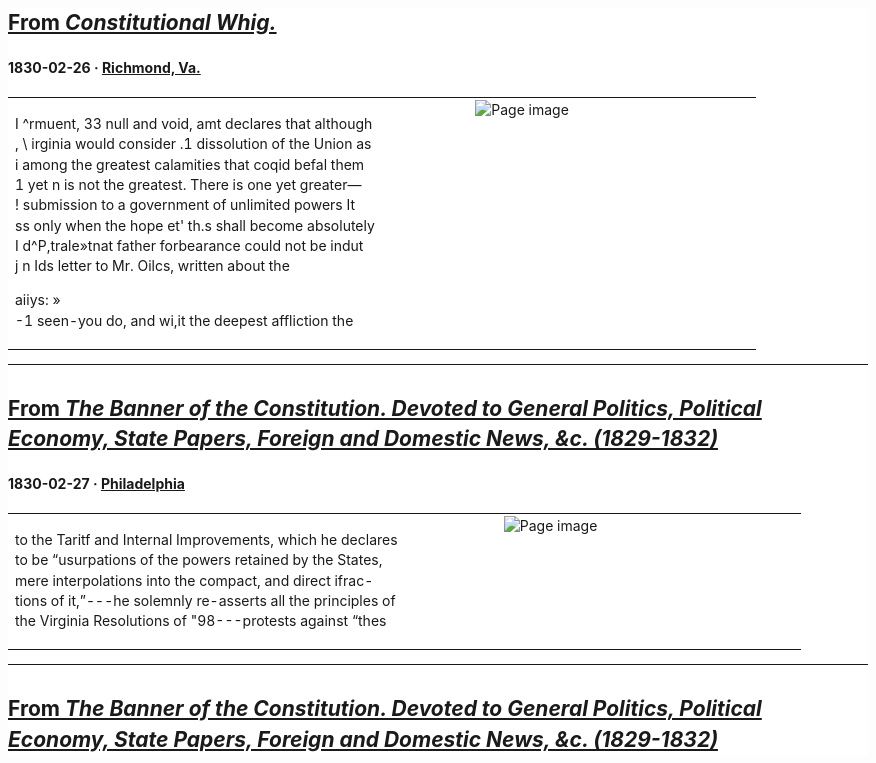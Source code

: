 
## [From _Constitutional Whig._](https://www.loc.gov/resource/sn83045110/1830-02-26/ed-1/?sp=2)

#### 1830-02-26 &middot; [Richmond, Va.](http://dbpedia.org/resource/Richmond%2C_Virginia)

<table style="width: 100%;"><tr><td style="width: 50%">

  
I ^rmuent, 33 null and void, amt declares that although  
, \ irginia would consider .1 dissolution of the Union as  
i among the greatest calamities that coqid befal them  
1 yet n is not the greatest. There is one yet greater—  
! submission to a government of unlimited powers It  
ss only when the hope et&#x27; th.s shall become absolutely  
I d^P,trale»tnat father forbearance could not be indut­  
j n Ids letter to Mr. Oilcs, written about the  
  
aiiys: »  
-1 seen-you do, and wi,it the deepest affliction the 
</td><td style="width: 50%; max-height: 75%; margin: auto; display: block;">
<img alt="Page image" src="https://tile.loc.gov/image-services/iiif/service:ndnp:vi:batch_vi_naturals_ver01:data:sn83045110:00414184327:1830022601:0080/pct:41.13147410358566,45.52141416538142,17.91766268260292,5.413849013327006/!600,600/0/default.jpg"/>
</td>
</tr></table>

---

## [From _The Banner of the Constitution. Devoted to General Politics, Political Economy, State Papers, Foreign and Domestic News, &c. (1829-1832)_](https://archive.org/details/sim_banner-of-the-constitution_1830-02-27_1_21/page/n3/mode/1up?view=theater)

#### 1830-02-27 &middot; [Philadelphia](http://dbpedia.org/resource/Philadelphia)

<table style="width: 100%;"><tr><td style="width: 50%">

  
to the Taritf and Internal Improvements, which he declares  
to be “usurpations of the powers retained by the States,  
mere interpolations into the compact, and direct ifrac-  
tions of it,”---he solemnly re-asserts all the principles of  
the Virginia Resolutions of &quot;98---protests against “thes
</td><td style="width: 50%; max-height: 75%; margin: auto; display: block;">
<img alt="Page image" src="https://iiif.archive.org/image/iiif/2/sim_banner-of-the-constitution_1830-02-27_1_21%2Fsim_banner-of-the-constitution_1830-02-27_1_21_jp2.zip%2Fsim_banner-of-the-constitution_1830-02-27_1_21_jp2%2Fsim_banner-of-the-constitution_1830-02-27_1_21_0003.jp2/pct:15.103548344545574,57.31046931407942,26.777469990766388,3.808664259927798/600,/0/default.jpg"/>
</td>
</tr></table>

---

## [From _The Banner of the Constitution. Devoted to General Politics, Political Economy, State Papers, Foreign and Domestic News, &c. (1829-1832)_](https://archive.org/details/sim_banner-of-the-constitution_1830-02-27_1_21/page/n3/mode/1up?view=theater)

